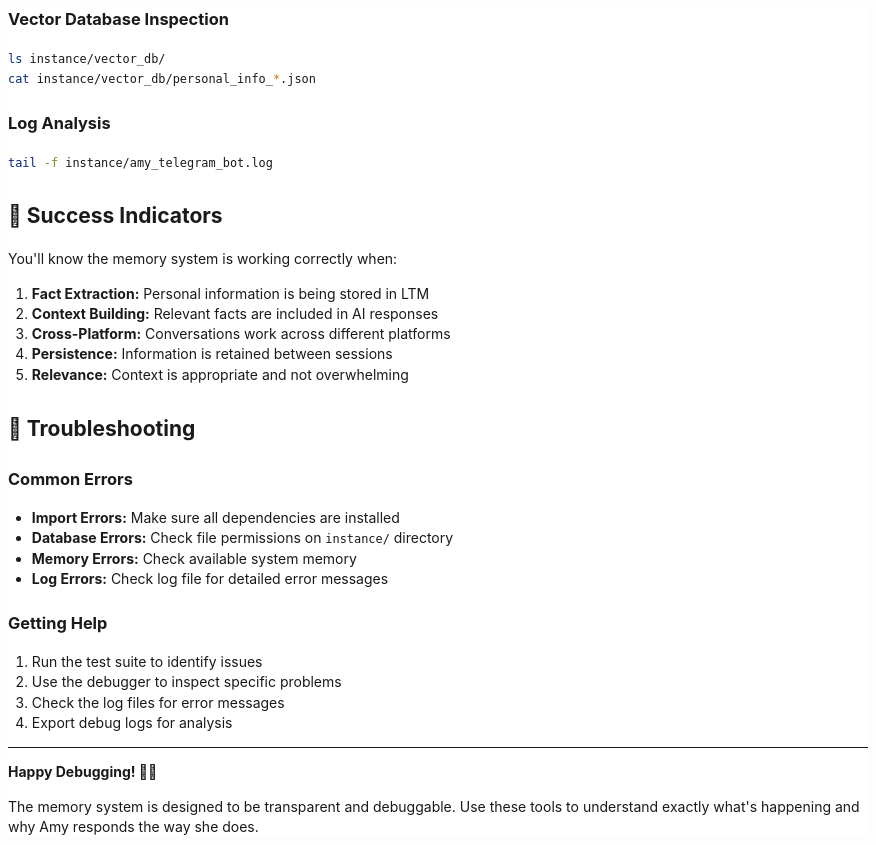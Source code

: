 ### Vector Database Inspection
```bash
ls instance/vector_db/
cat instance/vector_db/personal_info_*.json
```

### Log Analysis
```bash
tail -f instance/amy_telegram_bot.log
```

## 🎉 Success Indicators

You'll know the memory system is working correctly when:

1. **Fact Extraction:** Personal information is being stored in LTM
2. **Context Building:** Relevant facts are included in AI responses
3. **Cross-Platform:** Conversations work across different platforms
4. **Persistence:** Information is retained between sessions
5. **Relevance:** Context is appropriate and not overwhelming

## 🚨 Troubleshooting

### Common Errors
- **Import Errors:** Make sure all dependencies are installed
- **Database Errors:** Check file permissions on `instance/` directory
- **Memory Errors:** Check available system memory
- **Log Errors:** Check log file for detailed error messages

### Getting Help
1. Run the test suite to identify issues
2. Use the debugger to inspect specific problems
3. Check the log files for error messages
4. Export debug logs for analysis

---

**Happy Debugging! 🧠✨**

The memory system is designed to be transparent and debuggable. Use these tools to understand exactly what's happening and why Amy responds the way she does. 
